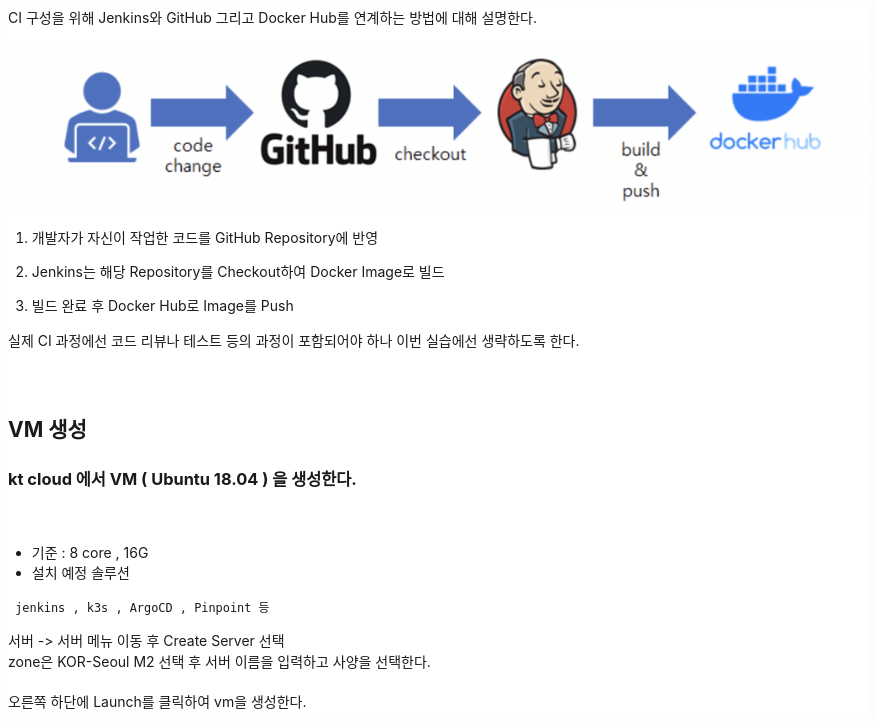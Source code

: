 CI 구성을 위해 Jenkins와 GitHub 그리고 Docker Hub를 연계하는 방법에 대해 설명한다.   

![](./assets/jenkins_ci_start.png)

1. 개발자가 자신이 작업한 코드를 GitHub Repository에 반영

2. Jenkins는 해당 Repository를 Checkout하여 Docker Image로 빌드

3. 빌드 완료 후 Docker Hub로 Image를 Push

 
실제 CI 과정에선 코드 리뷰나 테스트 등의 과정이 포함되어야 하나 이번 실습에선 생략하도록 한다.

<br/>

## <a name='VM'></a> VM 생성  

### <a name='ktcloudVMUbuntu18.04.'></a>kt cloud 에서 VM ( Ubuntu 18.04 ) 을 생성한다. 
  
<br/>


  - 기준 : 8 core , 16G  
  - 설치 예정 솔루션
  ```
   jenkins , k3s , ArgoCD , Pinpoint 등
  ```

서버 -> 서버 메뉴 이동 후  Create Server 선택  
zone은 KOR-Seoul M2 선택 후 서버 이름을 입력하고 사양을 선택한다.  
<br/>
오른쪽 하단에 Launch를 클릭하여 vm을 생성한다. 
